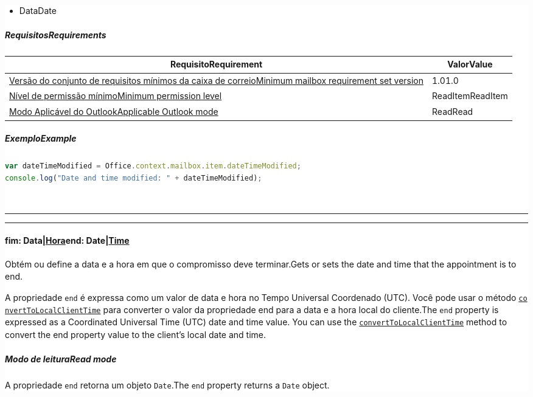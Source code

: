 *   <span data-ttu-id="c6f5f-358">Data</span><span class="sxs-lookup"><span data-stu-id="c6f5f-358">Date</span></span>

##### <a name="requirements"></a><span data-ttu-id="c6f5f-359">Requisitos</span><span class="sxs-lookup"><span data-stu-id="c6f5f-359">Requirements</span></span>

|<span data-ttu-id="c6f5f-360">Requisito</span><span class="sxs-lookup"><span data-stu-id="c6f5f-360">Requirement</span></span>|<span data-ttu-id="c6f5f-361">Valor</span><span class="sxs-lookup"><span data-stu-id="c6f5f-361">Value</span></span>|
|---|---|
|[<span data-ttu-id="c6f5f-362">Versão do conjunto de requisitos mínimos da caixa de correio</span><span class="sxs-lookup"><span data-stu-id="c6f5f-362">Minimum mailbox requirement set version</span></span>](/office/dev/add-ins/reference/requirement-sets/outlook-api-requirement-sets)|<span data-ttu-id="c6f5f-363">1.0</span><span class="sxs-lookup"><span data-stu-id="c6f5f-363">1.0</span></span>|
|[<span data-ttu-id="c6f5f-364">Nível de permissão mínimo</span><span class="sxs-lookup"><span data-stu-id="c6f5f-364">Minimum permission level</span></span>](/outlook/add-ins/understanding-outlook-add-in-permissions)|<span data-ttu-id="c6f5f-365">ReadItem</span><span class="sxs-lookup"><span data-stu-id="c6f5f-365">ReadItem</span></span>|
|[<span data-ttu-id="c6f5f-366">Modo Aplicável do Outlook</span><span class="sxs-lookup"><span data-stu-id="c6f5f-366">Applicable Outlook mode</span></span>](/outlook/add-ins/#extension-points)|<span data-ttu-id="c6f5f-367">Read</span><span class="sxs-lookup"><span data-stu-id="c6f5f-367">Read</span></span>|

##### <a name="example"></a><span data-ttu-id="c6f5f-368">Exemplo</span><span class="sxs-lookup"><span data-stu-id="c6f5f-368">Example</span></span>

```js
var dateTimeModified = Office.context.mailbox.item.dateTimeModified;
console.log("Date and time modified: " + dateTimeModified);
```

<br>

---
---

#### <a name="end-datetimejavascriptapioutlookofficetimeviewoutlook-js-18"></a><span data-ttu-id="c6f5f-369">fim: Data|[Hora](/javascript/api/outlook/office.time?view=outlook-js-1.8)</span><span class="sxs-lookup"><span data-stu-id="c6f5f-369">end: Date|[Time](/javascript/api/outlook/office.time?view=outlook-js-1.8)</span></span>

<span data-ttu-id="c6f5f-370">Obtém ou define a data e a hora em que o compromisso deve terminar.</span><span class="sxs-lookup"><span data-stu-id="c6f5f-370">Gets or sets the date and time that the appointment is to end.</span></span>

<span data-ttu-id="c6f5f-p113">A propriedade `end` é expressa como um valor de data e hora no Tempo Universal Coordenado (UTC). Você pode usar o método [`convertToLocalClientTime`](office.context.mailbox.md#converttolocalclienttimetimevalue--localclienttime) para converter o valor da propriedade end para a data e a hora local do cliente.</span><span class="sxs-lookup"><span data-stu-id="c6f5f-p113">The `end` property is expressed as a Coordinated Universal Time (UTC) date and time value. You can use the [`convertToLocalClientTime`](office.context.mailbox.md#converttolocalclienttimetimevalue--localclienttime) method to convert the end property value to the client’s local date and time.</span></span>

##### <a name="read-mode"></a><span data-ttu-id="c6f5f-373">Modo de leitura</span><span class="sxs-lookup"><span data-stu-id="c6f5f-373">Read mode</span></span>

<span data-ttu-id="c6f5f-374">A propriedade `end` retorna um objeto `Date`.</span><span class="sxs-lookup"><span data-stu-id="c6f5f-374">The `end` property returns a `Date` object.</span></span>
